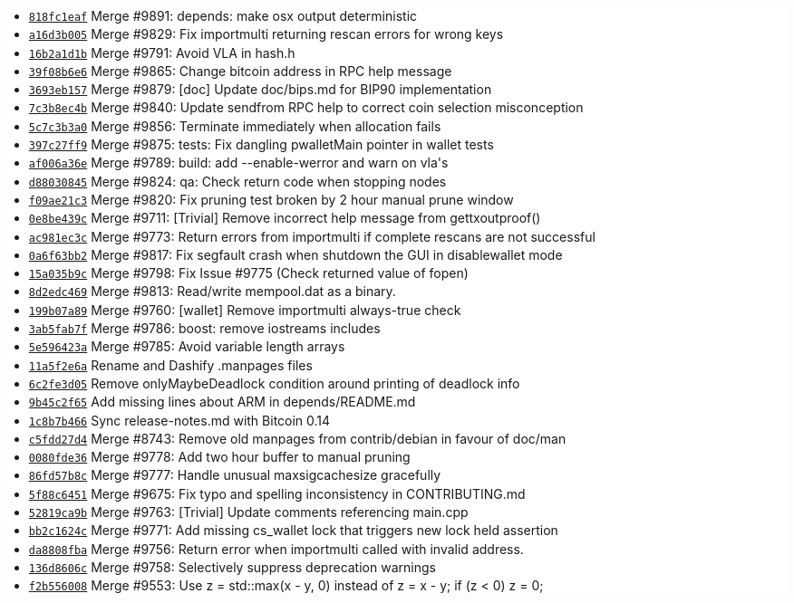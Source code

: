 - [`818fc1eaf`](https://github.com/EnricoBotassa/zalgocoin/commit/818fc1eaf) Merge #9891: depends: make osx output deterministic
- [`a16d3b005`](https://github.com/EnricoBotassa/zalgocoin/commit/a16d3b005) Merge #9829: Fix importmulti returning rescan errors for wrong keys
- [`16b2a1d1b`](https://github.com/EnricoBotassa/zalgocoin/commit/16b2a1d1b) Merge #9791: Avoid VLA in hash.h
- [`39f08b6e6`](https://github.com/EnricoBotassa/zalgocoin/commit/39f08b6e6) Merge #9865: Change bitcoin address in RPC help message
- [`3693eb157`](https://github.com/EnricoBotassa/zalgocoin/commit/3693eb157) Merge #9879: [doc] Update doc/bips.md for BIP90 implementation
- [`7c3b8ec4b`](https://github.com/EnricoBotassa/zalgocoin/commit/7c3b8ec4b) Merge #9840: Update sendfrom RPC help to correct coin selection misconception
- [`5c7c3b3a0`](https://github.com/EnricoBotassa/zalgocoin/commit/5c7c3b3a0) Merge #9856: Terminate immediately when allocation fails
- [`397c27ff9`](https://github.com/EnricoBotassa/zalgocoin/commit/397c27ff9) Merge #9875: tests: Fix dangling pwalletMain pointer in wallet tests
- [`af006a36e`](https://github.com/EnricoBotassa/zalgocoin/commit/af006a36e) Merge #9789: build: add --enable-werror and warn on vla's
- [`d88030845`](https://github.com/EnricoBotassa/zalgocoin/commit/d88030845) Merge #9824: qa: Check return code when stopping nodes
- [`f09ae21c3`](https://github.com/EnricoBotassa/zalgocoin/commit/f09ae21c3) Merge #9820: Fix pruning test broken by 2 hour manual prune window
- [`0e8be439c`](https://github.com/EnricoBotassa/zalgocoin/commit/0e8be439c) Merge #9711: [Trivial] Remove incorrect help message from gettxoutproof()
- [`ac981ec3c`](https://github.com/EnricoBotassa/zalgocoin/commit/ac981ec3c) Merge #9773: Return errors from importmulti if complete rescans are not successful
- [`0a6f63bb2`](https://github.com/EnricoBotassa/zalgocoin/commit/0a6f63bb2) Merge #9817: Fix segfault crash when shutdown the GUI in disablewallet mode
- [`15a035b9c`](https://github.com/EnricoBotassa/zalgocoin/commit/15a035b9c) Merge #9798: Fix Issue #9775 (Check returned value of fopen)
- [`8d2edc469`](https://github.com/EnricoBotassa/zalgocoin/commit/8d2edc469) Merge #9813: Read/write mempool.dat as a binary.
- [`199b07a89`](https://github.com/EnricoBotassa/zalgocoin/commit/199b07a89) Merge #9760: [wallet] Remove importmulti always-true check
- [`3ab5fab7f`](https://github.com/EnricoBotassa/zalgocoin/commit/3ab5fab7f) Merge #9786: boost: remove iostreams includes
- [`5e596423a`](https://github.com/EnricoBotassa/zalgocoin/commit/5e596423a) Merge #9785: Avoid variable length arrays
- [`11a5f2e6a`](https://github.com/EnricoBotassa/zalgocoin/commit/11a5f2e6a) Rename and Dashify .manpages files
- [`6c2fe3d05`](https://github.com/EnricoBotassa/zalgocoin/commit/6c2fe3d05) Remove onlyMaybeDeadlock condition around printing of deadlock info
- [`9b45c2f65`](https://github.com/EnricoBotassa/zalgocoin/commit/9b45c2f65) Add missing lines about ARM in depends/README.md
- [`1c8b7b466`](https://github.com/EnricoBotassa/zalgocoin/commit/1c8b7b466) Sync release-notes.md with Bitcoin 0.14
- [`c5fdd27d4`](https://github.com/EnricoBotassa/zalgocoin/commit/c5fdd27d4) Merge #8743: Remove old manpages from contrib/debian in favour of doc/man
- [`0080fde36`](https://github.com/EnricoBotassa/zalgocoin/commit/0080fde36) Merge #9778: Add two hour buffer to manual pruning
- [`86fd57b8c`](https://github.com/EnricoBotassa/zalgocoin/commit/86fd57b8c) Merge #9777: Handle unusual maxsigcachesize gracefully
- [`5f88c6451`](https://github.com/EnricoBotassa/zalgocoin/commit/5f88c6451) Merge #9675: Fix typo and spelling inconsistency in CONTRIBUTING.md
- [`52819ca9b`](https://github.com/EnricoBotassa/zalgocoin/commit/52819ca9b) Merge #9763: [Trivial] Update comments referencing main.cpp
- [`bb2c1624c`](https://github.com/EnricoBotassa/zalgocoin/commit/bb2c1624c) Merge #9771: Add missing cs_wallet lock that triggers new lock held assertion
- [`da8808fba`](https://github.com/EnricoBotassa/zalgocoin/commit/da8808fba) Merge #9756: Return error when importmulti called with invalid address.
- [`136d8606c`](https://github.com/EnricoBotassa/zalgocoin/commit/136d8606c) Merge #9758: Selectively suppress deprecation warnings
- [`f2b556008`](https://github.com/EnricoBotassa/zalgocoin/commit/f2b556008) Merge #9553: Use z = std::max(x - y, 0) instead of z = x - y; if (z < 0) z = 0;